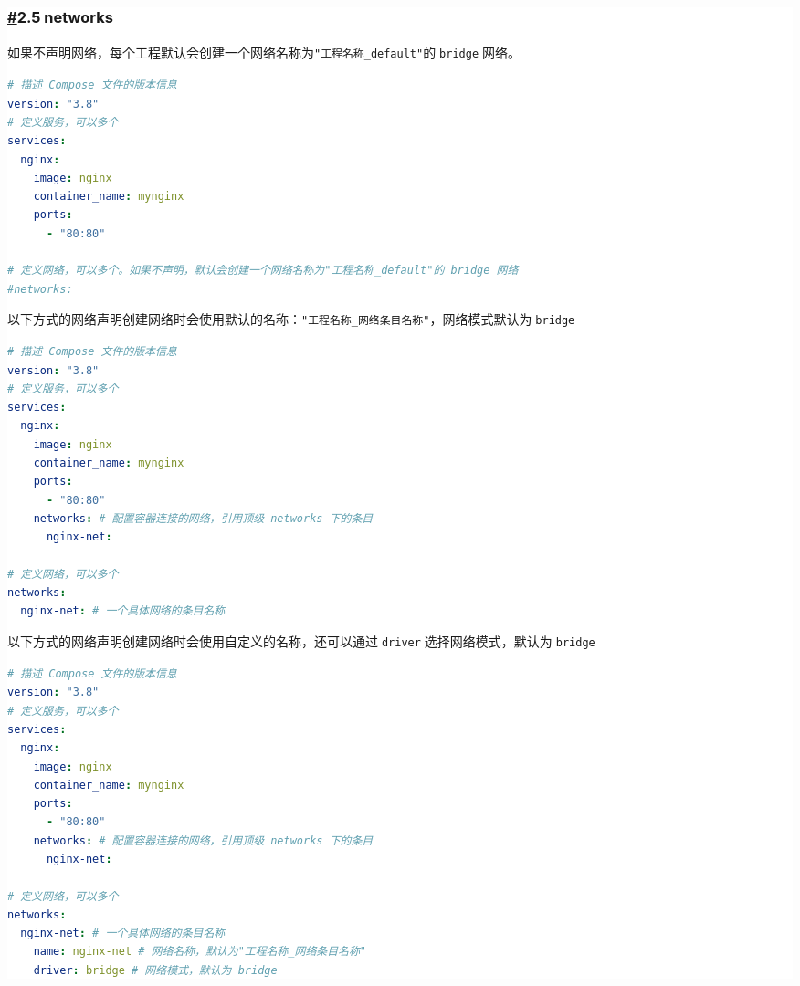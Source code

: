### [#](https://mszlu.com/docker/08/08.html#_2-5-networks)2.5 networks

如果不声明网络，每个工程默认会创建一个网络名称为`"工程名称_default"`的 `bridge` 网络。

```yaml
# 描述 Compose 文件的版本信息
version: "3.8"
# 定义服务，可以多个
services:
  nginx:
    image: nginx
    container_name: mynginx
    ports:
      - "80:80"

# 定义网络，可以多个。如果不声明，默认会创建一个网络名称为"工程名称_default"的 bridge 网络
#networks:
```



以下方式的网络声明创建网络时会使用默认的名称：`"工程名称_网络条目名称"`，网络模式默认为 `bridge`

```yaml
# 描述 Compose 文件的版本信息
version: "3.8"
# 定义服务，可以多个
services:
  nginx:
    image: nginx
    container_name: mynginx
    ports:
      - "80:80"
    networks: # 配置容器连接的网络，引用顶级 networks 下的条目
      nginx-net:

# 定义网络，可以多个
networks:
  nginx-net: # 一个具体网络的条目名称
```



以下方式的网络声明创建网络时会使用自定义的名称，还可以通过 `driver` 选择网络模式，默认为 `bridge`

```yaml
# 描述 Compose 文件的版本信息
version: "3.8"
# 定义服务，可以多个
services:
  nginx:
    image: nginx
    container_name: mynginx
    ports:
      - "80:80"
    networks: # 配置容器连接的网络，引用顶级 networks 下的条目
      nginx-net:

# 定义网络，可以多个
networks:
  nginx-net: # 一个具体网络的条目名称
    name: nginx-net # 网络名称，默认为"工程名称_网络条目名称"
    driver: bridge # 网络模式，默认为 bridge
```
